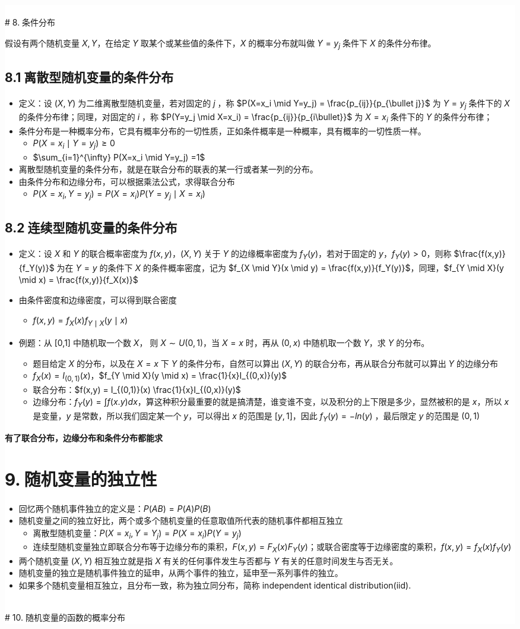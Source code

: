 <br>
# 8. 条件分布

假设有两个随机变量 $X,Y$，在给定 $Y$ 取某个或某些值的条件下，$X$ 的概率分布就叫做 $Y = y_j$ 条件下 $X$ 的条件分布律。

## 8.1 离散型随机变量的条件分布

- 定义：设 $(X,Y)$ 为二维离散型随机变量，若对固定的 $j$ ，称 $P(X=x_i \mid Y=y_j) = \frac{p_{ij}}{p_{\bullet j}}$ 为 $Y = y_j$ 条件下的 $X$ 的条件分布律；同理，对固定的 $i$ ，称 $P(Y=y_j \mid X=x_i) = \frac{p_{ij}}{p_{i\bullet}}$  为 $X = x_i$ 条件下的 $Y$ 的条件分布律；
- 条件分布是一种概率分布，它具有概率分布的一切性质，正如条件概率是一种概率，具有概率的一切性质一样。
  - $P(X=x_i \mid Y=y_j) \ge 0$
  - $\sum_{i=1}^{\infty} P(X=x_i \mid Y=y_j) =1$ 
- 离散型随机变量的条件分布，就是在联合分布的联表的某一行或者某一列的分布。
- 由条件分布和边缘分布，可以根据乘法公式，求得联合分布
  - $P(X=x_i, Y=y_j) = P(X=x_i)P(Y=y_j \mid X= x_i)$ 

## 8.2 连续型随机变量的条件分布

- 定义：设 $X$ 和 $Y$ 的联合概率密度为 $f(x,y)$，$(X,Y)$ 关于 $Y$ 的边缘概率密度为 $f_Y(y)$，若对于固定的 $y$，$f_Y(y) >0$，则称 $\frac{f(x,y)}{f_Y(y)}$ 为在 $Y = y$ 的条件下 $X$ 的条件概率密度，记为 $f_{X \mid Y}(x \mid y) = \frac{f(x,y)}{f_Y(y)}$，同理，$f_{Y \mid X}(y \mid x) = \frac{f(x,y)}{f_X(x)}$ 

- 由条件密度和边缘密度，可以得到联合密度
  - $f(x,y)=f_X(x)f_{Y \mid X}(y \mid x)$ 
- 例题：从 [0,1] 中随机取一个数 $X$， 则 $X \sim U(0,1)$，当 $X=x$ 时，再从 $(0,x)$ 中随机取一个数 $Y$，求 $Y$ 的分布。
  - 题目给定 $X$ 的分布，以及在 $X = x$ 下 $Y$ 的条件分布，自然可以算出 $(X,Y)$ 的联合分布，再从联合分布就可以算出 $Y$ 的边缘分布
  - $f_X(x)=I_{(0,1)}(x)$，$f_{Y \mid X}(y \mid x) = \frac{1}{x}I_{(0,x)}(y)$ 
  - 联合分布：$f(x,y) = I_{(0,1)}(x) \frac{1}{x}I_{(0,x)}(y)$ 
  - 边缘分布：$f_Y(y)=\int f(x.y)dx$，算这种积分最重要的就是搞清楚，谁变谁不变，以及积分的上下限是多少，显然被积的是 $x$，所以 $x$ 是变量，$y$ 是常数，所以我们固定某一个 $y$，可以得出 $x$ 的范围是 $[y,1]$，因此 $f_Y(y)=-ln(y)$ ，最后限定 $y$ 的范围是 $(0,1)$ 



**有了联合分布，边缘分布和条件分布都能求**
<br>
# 9. 随机变量的独立性

- 回忆两个随机事件独立的定义是：$P(AB)= P(A)P(B)$
- 随机变量之间的独立好比，两个或多个随机变量的任意取值所代表的随机事件都相互独立
  - 离散型随机变量：$P(X = x_i, Y = Y_j) = P(X = x_i)P(Y = y_j)$ 
  - 连续型随机变量独立即联合分布等于边缘分布的乘积，$F(x,y) = F_X(x)F_Y(y)$；或联合密度等于边缘密度的乘积，$f(x,y)=f_X(x)f_Y(y)$ 
-  两个随机变量 $(X,Y)$ 相互独立就是指 $X$ 有关的任何事件发生与否都与 $Y$ 有关的任意时间发生与否无关。
- 随机变量的独立是随机事件独立的延申，从两个事件的独立，延申至一系列事件的独立。
- 如果多个随机变量相互独立，且分布一致，称为独立同分布，简称 independent identical distribution(iid).


<br>
# 10. 随机变量的函数的概率分布
